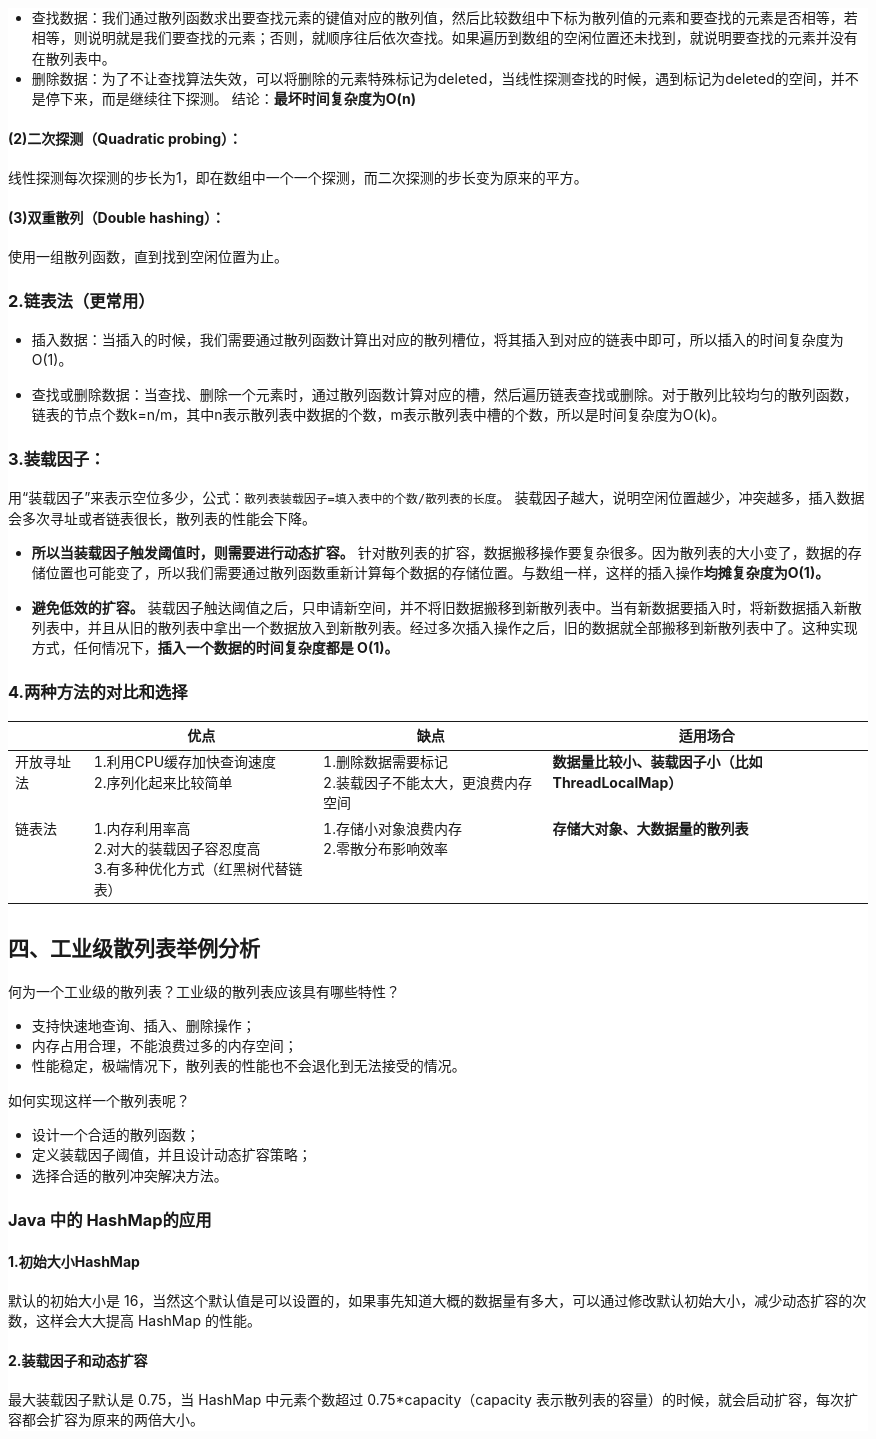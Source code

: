 * 查找数据：我们通过散列函数求出要查找元素的键值对应的散列值，然后比较数组中下标为散列值的元素和要查找的元素是否相等，若相等，则说明就是我们要查找的元素；否则，就顺序往后依次查找。如果遍历到数组的空闲位置还未找到，就说明要查找的元素并没有在散列表中。
* 删除数据：为了不让查找算法失效，可以将删除的元素特殊标记为deleted，当线性探测查找的时候，遇到标记为deleted的空间，并不是停下来，而是继续往下探测。
结论：**最坏时间复杂度为O(n)**
#### (2)二次探测（Quadratic probing）：
线性探测每次探测的步长为1，即在数组中一个一个探测，而二次探测的步长变为原来的平方。
#### (3)双重散列（Double hashing）：
使用一组散列函数，直到找到空闲位置为止。

### 2.链表法（更常用）
* 插入数据：当插入的时候，我们需要通过散列函数计算出对应的散列槽位，将其插入到对应的链表中即可，所以插入的时间复杂度为O(1)。

* 查找或删除数据：当查找、删除一个元素时，通过散列函数计算对应的槽，然后遍历链表查找或删除。对于散列比较均匀的散列函数，链表的节点个数k=n/m，其中n表示散列表中数据的个数，m表示散列表中槽的个数，所以是时间复杂度为O(k)。

### 3.装载因子：
用“装载因子”来表示空位多少，公式：```散列表装载因子=填入表中的个数/散列表的长度```。
装载因子越大，说明空闲位置越少，冲突越多，插入数据会多次寻址或者链表很长，散列表的性能会下降。

* **所以当装载因子触发阈值时，则需要进行动态扩容。** 针对散列表的扩容，数据搬移操作要复杂很多。因为散列表的大小变了，数据的存储位置也可能变了，所以我们需要通过散列函数重新计算每个数据的存储位置。与数组一样，这样的插入操作**均摊复杂度为O(1)。**

* **避免低效的扩容。** 装载因子触达阈值之后，只申请新空间，并不将旧数据搬移到新散列表中。当有新数据要插入时，将新数据插入新散列表中，并且从旧的散列表中拿出一个数据放入到新散列表。经过多次插入操作之后，旧的数据就全部搬移到新散列表中了。这种实现方式，任何情况下，**插入一个数据的时间复杂度都是 O(1)。**

### 4.两种方法的对比和选择
||优点|缺点|适用场合|
|--|--|---|-|
|开放寻址法|1.利用CPU缓存加快查询速度<br>2.序列化起来比较简单 | 1.删除数据需要标记<br>2.装载因子不能太大，更浪费内存空间|**数据量比较小、装载因子小（比如ThreadLocalMap）**|
|链表法|1.内存利用率高<br>2.对大的装载因子容忍度高<br>3.有多种优化方式（红黑树代替链表）|1.存储小对象浪费内存<br>2.零散分布影响效率|**存储大对象、大数据量的散列表**|

## 四、工业级散列表举例分析
何为一个工业级的散列表？工业级的散列表应该具有哪些特性？
* 支持快速地查询、插入、删除操作；
* 内存占用合理，不能浪费过多的内存空间；
* 性能稳定，极端情况下，散列表的性能也不会退化到无法接受的情况。

如何实现这样一个散列表呢？
* 设计一个合适的散列函数；
* 定义装载因子阈值，并且设计动态扩容策略；
* 选择合适的散列冲突解决方法。

### Java 中的 HashMap的应用
#### 1.初始大小HashMap 
默认的初始大小是 16，当然这个默认值是可以设置的，如果事先知道大概的数据量有多大，可以通过修改默认初始大小，减少动态扩容的次数，这样会大大提高 HashMap 的性能。

#### 2.装载因子和动态扩容
最大装载因子默认是 0.75，当 HashMap 中元素个数超过 0.75*capacity（capacity 表示散列表的容量）的时候，就会启动扩容，每次扩容都会扩容为原来的两倍大小。
